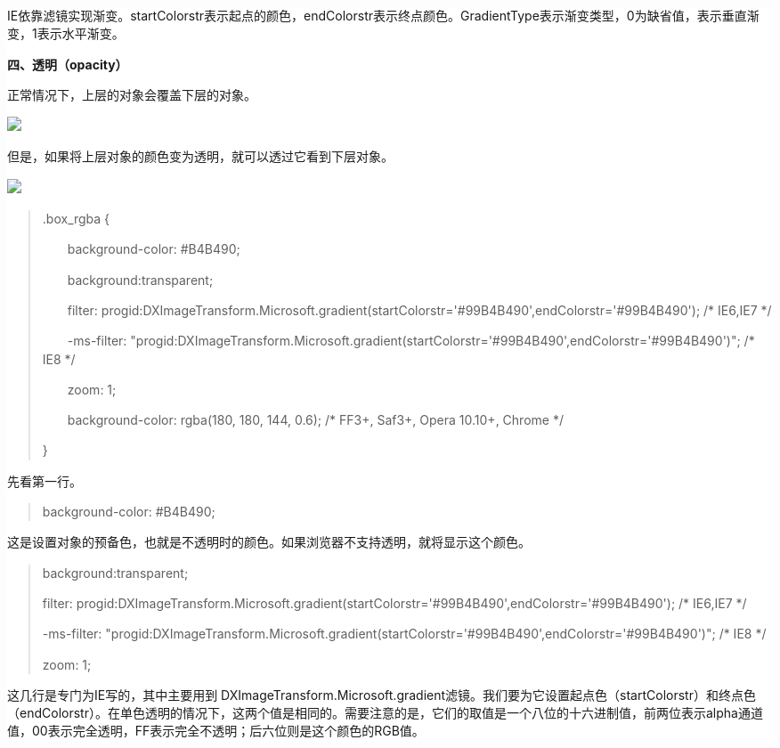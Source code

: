 </div></blockquote>

<p>IE依靠滤镜实现渐变。startColorstr表示起点的颜色，endColorstr表示终点颜色。GradientType表示渐变类型，0为缺省值，表示垂直渐变，1表示水平渐变。</p>

<p><strong>四、透明（opacity）</strong></p>

<p>正常情况下，上层的对象会覆盖下层的对象。</p>

<p><img src="http://image.beekka.com/blog/miscellaneous/bg2010031504.png"></p>

<p>但是，如果将上层对象的颜色变为透明，就可以透过它看到下层对象。</p>

<p><img src="http://image.beekka.com/blog/miscellaneous/bg2010031505.png"></p>

<blockquote><div>

<p>.box_rgba {</p>

<p>　　background-color: #B4B490;</p>

<p>　　background:transparent;</p>

<p>　　filter:  progid:DXImageTransform.Microsoft.gradient(startColorstr='#99B4B490',endColorstr='#99B4B490'); /* IE6,IE7 */</p>

<p>　　-ms-filter: "progid:DXImageTransform.Microsoft.gradient(startColorstr='#99B4B490',endColorstr='#99B4B490')"; /* IE8 */</p>

<p>　　zoom: 1;</p>

<p>　　background-color: rgba(180, 180, 144, 0.6);  /* FF3+, Saf3+, Opera 10.10+, Chrome */</p>

<p>}</p>

</div></blockquote>

<p>先看第一行。</p>

<blockquote><div>

<p>background-color: #B4B490;</p>

</div></blockquote>

<p>这是设置对象的预备色，也就是不透明时的颜色。如果浏览器不支持透明，就将显示这个颜色。</p>

<blockquote><div>

<p>background:transparent;</p>

<p>filter:  progid:DXImageTransform.Microsoft.gradient(startColorstr='#99B4B490',endColorstr='#99B4B490'); /* IE6,IE7 */</p>

<p>-ms-filter: "progid:DXImageTransform.Microsoft.gradient(startColorstr='#99B4B490',endColorstr='#99B4B490')"; /* IE8 */</p>

<p>zoom: 1;</p>

</div></blockquote>

<p>这几行是专门为IE写的，其中主要用到 DXImageTransform.Microsoft.gradient滤镜。我们要为它设置起点色（startColorstr）和终点色（endColorstr）。在单色透明的情况下，这两个值是相同的。需要注意的是，它们的取值是一个八位的十六进制值，前两位表示alpha通道值，00表示完全透明，FF表示完全不透明；后六位则是这个颜色的RGB值。</p>
